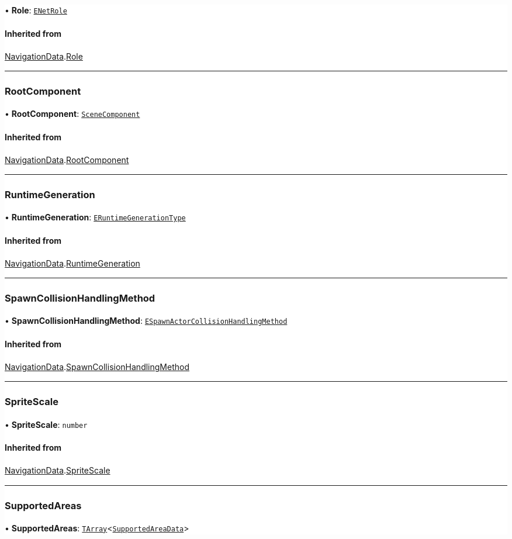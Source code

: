 • **Role**: [`ENetRole`](../enums/ue_ue.ENetRole.md)

#### Inherited from

[NavigationData](ue_ue.NavigationData.md).[Role](ue_ue.NavigationData.md#role)

___

### RootComponent

• **RootComponent**: [`SceneComponent`](ue_ue.SceneComponent.md)

#### Inherited from

[NavigationData](ue_ue.NavigationData.md).[RootComponent](ue_ue.NavigationData.md#rootcomponent)

___

### RuntimeGeneration

• **RuntimeGeneration**: [`ERuntimeGenerationType`](../enums/ue_ue.ERuntimeGenerationType.md)

#### Inherited from

[NavigationData](ue_ue.NavigationData.md).[RuntimeGeneration](ue_ue.NavigationData.md#runtimegeneration)

___

### SpawnCollisionHandlingMethod

• **SpawnCollisionHandlingMethod**: [`ESpawnActorCollisionHandlingMethod`](../enums/ue_ue.ESpawnActorCollisionHandlingMethod.md)

#### Inherited from

[NavigationData](ue_ue.NavigationData.md).[SpawnCollisionHandlingMethod](ue_ue.NavigationData.md#spawncollisionhandlingmethod)

___

### SpriteScale

• **SpriteScale**: `number`

#### Inherited from

[NavigationData](ue_ue.NavigationData.md).[SpriteScale](ue_ue.NavigationData.md#spritescale)

___

### SupportedAreas

• **SupportedAreas**: [`TArray`](../interfaces/ue_puerts.TArray.md)<[`SupportedAreaData`](ue_ue.SupportedAreaData.md)\>
